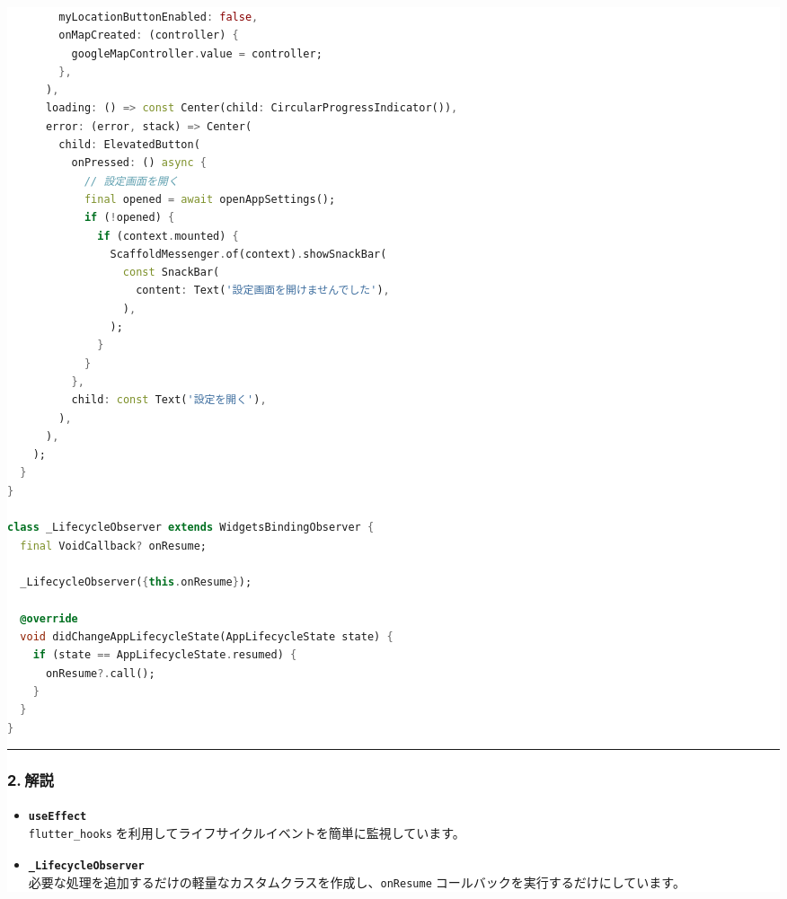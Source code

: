 ```dart
        myLocationButtonEnabled: false,
        onMapCreated: (controller) {
          googleMapController.value = controller;
        },
      ),
      loading: () => const Center(child: CircularProgressIndicator()),
      error: (error, stack) => Center(
        child: ElevatedButton(
          onPressed: () async {
            // 設定画面を開く
            final opened = await openAppSettings();
            if (!opened) {
              if (context.mounted) {
                ScaffoldMessenger.of(context).showSnackBar(
                  const SnackBar(
                    content: Text('設定画面を開けませんでした'),
                  ),
                );
              }
            }
          },
          child: const Text('設定を開く'),
        ),
      ),
    );
  }
}

class _LifecycleObserver extends WidgetsBindingObserver {
  final VoidCallback? onResume;

  _LifecycleObserver({this.onResume});

  @override
  void didChangeAppLifecycleState(AppLifecycleState state) {
    if (state == AppLifecycleState.resumed) {
      onResume?.call();
    }
  }
}
```

---

### **2. 解説**
- **`useEffect`**  
  `flutter_hooks` を利用してライフサイクルイベントを簡単に監視しています。

- **`_LifecycleObserver`**  
  必要な処理を追加するだけの軽量なカスタムクラスを作成し、`onResume` コールバックを実行するだけにしています。

